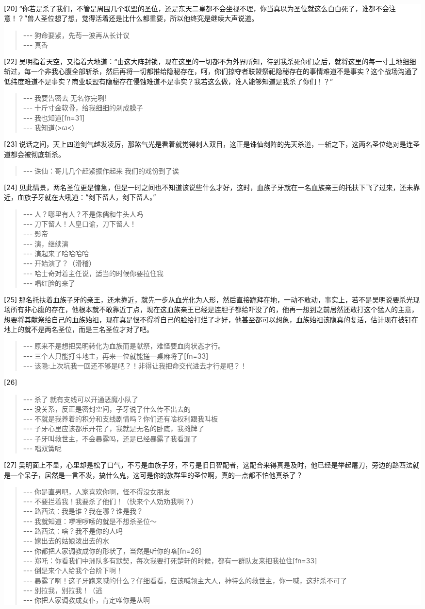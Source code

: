 [20] “你若是杀了我们，不管是周围几个联盟的圣位，还是东天二皇都不会坐视不理，你当真以为圣位就这么白白死了，谁都不会注意！？”兽人圣位想了想，觉得活着还是比什么都重要，所以他终究是继续大声说道。
>--- 狗命要紧，先苟一波再从长计议<br>
>--- 真香<br>

[22] 吴明指着天空，又指着大地道：“由这大阵封锁，现在这里的一切都不为外界所知，待到我杀死你们之后，就将这里的每一寸土地细细斩过，每一个非我心腹全部斩杀，然后再将一切都推给隐秘存在，呵，你们掠夺者联盟祭祀隐秘存在的事情难道不是事实？这个战场沟通了低纬度难道不是事实？商业联盟有隐秘存在侵蚀难道不是事实？我若这么做，谁人能够知道是我杀了你们！？”
>--- 我要告密去 无名你完咧!<br>
>--- 十斤寸金软骨，给我细细的剁成臊子<br>
>--- 我也知道[fn=31]<br>
>--- 我知道(>ω<)<br>

[23] 说话之间，天上四道剑气越发凌厉，那煞气光是看着就觉得刺人双目，这正是诛仙剑阵的先天杀道，一斩之下，这两名圣位绝对是连圣道都会被彻底斩杀。
>--- 诛仙：哥儿几个赶紧振作起来 我们的戏份到了诶<br>

[24] 见此情景，两名圣位更是惶急，但是一时之间也不知道该说些什么才好，这时，血族子牙就在一名血族亲王的托扶下飞了过来，还未靠近，血族子牙就在大吼道：“剑下留人，剑下留人。”
>--- 人？哪里有人？不是侏儒和牛头人吗<br>
>--- 刀下留人！人皇口谕，刀下留人！<br>
>--- 影帝<br>
>--- 演，继续演<br>
>--- 演起来了哈哈哈哈<br>
>--- 开始演了？（滑稽）<br>
>--- 哈士奇对着主任说，适当的时候你要拉住我<br>
>--- 唱红脸的来了<br>

[25] 那名托扶着血族子牙的亲王，还未靠近，就先一步从血光化为人形，然后直接跪拜在地，一动不敢动，事实上，若不是吴明说要杀光现场所有非心腹的存在，他根本就不敢靠近丁点，现在这血族亲王已经是连胆子都给吓没了的，他再一想到之前居然还敢打这个猛人的主意，想要将其献祭给自己的血族始祖，现在真是恨不得将自己的脸给打烂了才好，他甚至都可以想象，血族始祖该隐真的复活，估计现在被钉在地上的就不是两名圣位，而是三名圣位才对了吧。
>--- 原来不是想把吴明转化为血族而是献祭，难怪要血肉状态才行。<br>
>--- 三个人只能打斗地主，再来一位就能搓一桌麻将了[fn=33]<br>
>--- 该隐:上次坑我一回还不够是吧？！非得让我把命交代进去才行是吧？！<br>

[26] 
>--- 杀了 就有支线可以开通恶魔小队了<br>
>--- 没关系，反正是密封空间，子牙说了什么传不出去的<br>
>--- 不就是我养着的积分和支线剧情吗？你们还有啥权利跟我叫板<br>
>--- 子牙心里应该都乐开花了，我就是无名的卧底，我摊牌了<br>
>--- 子牙叫救世主，不会暴露吗，还是已经暴露了我看漏了<br>
>--- 唱双簧呢<br>

[27] 吴明面上不显，心里却是松了口气，不亏是血族子牙，不亏是旧日智配者，这配合来得真是及时，他已经是举起屠刀，旁边的路西法就是一个呆子，居然是一言不发，搞什么鬼，这可是你的族群里的圣位啊，真的一点都不怕他真杀了？
>--- 你是直男吧，人家喜欢你啊，怪不得没女朋友<br>
>--- 不要拦着我！我要杀了他们！（快来个人劝劝我啊？）<br>
>--- 路西法：我是谁？我在哪？谁是我？<br>
>--- 我就知道：啰哩啰嗦的就是不想杀圣位～<br>
>--- 路西法：啥？我不是你的人吗<br>
>--- 嫁出去的姑娘泼出去的水<br>
>--- 你都把人家调教成你的形状了，当然是听你的咯[fn=26]<br>
>--- 郑吒：你看我们中洲队多有默契，每次我要打死楚轩的时候，都有一群队友来把我拉住[fn=33]<br>
>--- 倒是来个人给我个台阶下啊！<br>
>--- 暴露了啊！这子牙跑来喊的什么？仔细看看，应该喊领主大人，神特么的救世主，你一喊，这非杀不可了<br>
>--- 别拉我，别拉我！（逃<br>
>--- 你把人家调教成女仆，肯定唯你是从啊<br>
